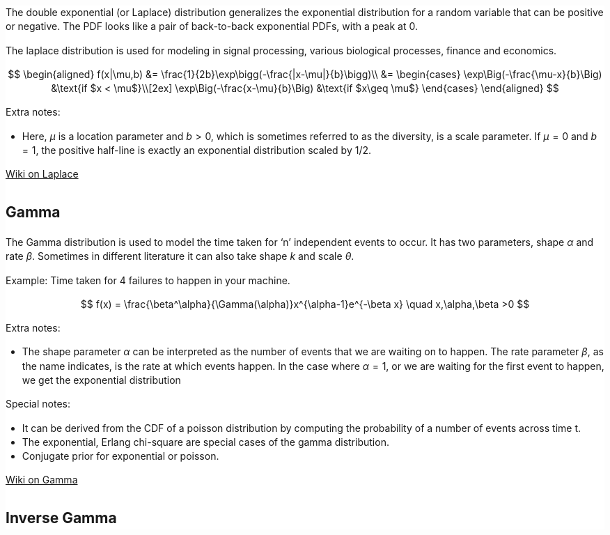 The double exponential (or Laplace) distribution generalizes the exponential distribution for a random variable that can be positive or negative. The PDF looks like a pair of back-to-back exponential PDFs, with a peak at 0.

The laplace distribution is used for modeling in signal processing, various biological processes, finance and economics. 

$$
\begin{aligned}
f(x|\mu,b) &= \frac{1}{2b}\exp\bigg(-\frac{|x-\mu|}{b}\bigg)\\
&= 
\begin{cases}
\exp\Big(-\frac{\mu-x}{b}\Big) &\text{if $x < \mu$}\\[2ex]
\exp\Big(-\frac{x-\mu}{b}\Big) &\text{if $x\geq \mu$}
\end{cases}
\end{aligned}
$$

Extra notes:

* Here, $\mu$ is a location parameter and $b>0$, which is sometimes referred to as the diversity, is a scale parameter. If $\mu=0$ and $b=1$, the positive half-line is exactly an exponential distribution scaled by 1/2.

[Wiki on Laplace](https://en.wikipedia.org/wiki/Laplace_distribution)

## Gamma

The Gamma distribution is used to model the time taken for ‘n’ independent events to occur. It has two parameters, shape $\alpha$ and rate $\beta$. Sometimes in different literature it can also take shape $k$ and scale $\theta$.

Example: Time taken for 4 failures to happen in your machine. 

$$
f(x) = \frac{\beta^\alpha}{\Gamma(\alpha)}x^{\alpha-1}e^{-\beta x} \quad x,\alpha,\beta >0
$$

Extra notes:

* The shape parameter $\alpha$ can be interpreted as the number of events that we are waiting on to happen. The rate parameter $\beta$, as the name indicates, is the rate at which events happen. In the case where $\alpha=1$, or we are waiting for the first event to happen, we get the exponential distribution

Special notes:

* It can be derived from the CDF of a poisson distribution by computing the probability of a number of events across time t. 
* The exponential, Erlang chi-square are special cases of the gamma distribution. 
* Conjugate prior for exponential or poisson. 

[Wiki on Gamma](https://en.wikipedia.org/wiki/Gamma_distribution)

## Inverse Gamma
